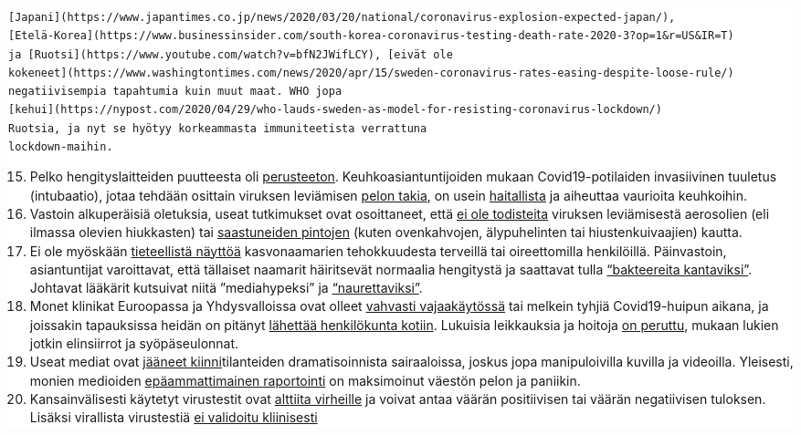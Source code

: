     [Japani](https://www.japantimes.co.jp/news/2020/03/20/national/coronavirus-explosion-expected-japan/),
    [Etelä-Korea](https://www.businessinsider.com/south-korea-coronavirus-testing-death-rate-2020-3?op=1&r=US&IR=T)
    ja [Ruotsi](https://www.youtube.com/watch?v=bfN2JWifLCY), [eivät ole
    kokeneet](https://www.washingtontimes.com/news/2020/apr/15/sweden-coronavirus-rates-easing-despite-loose-rule/)
    negatiivisempia tapahtumia kuin muut maat. WHO jopa
    [kehui](https://nypost.com/2020/04/29/who-lauds-sweden-as-model-for-resisting-coronavirus-lockdown/)
    Ruotsia, ja nyt se hyötyy korkeammasta immuniteetista verrattuna
    lockdown-maihin.
15. Pelko hengityslaitteiden puutteesta oli
    [perusteeton](https://apnews.com/8ccd325c2be9bf454c2128dcb7bd616d).
    Keuhkoasiantuntijoiden mukaan Covid19-potilaiden invasiivinen
    tuuletus (intubaatio), jotaa tehdään osittain viruksen leviämisen
    [pelon
    takia](https://www.dailymail.co.uk/news/article-8262351/Nurse-New-York-claims-city-killing-COVID-19-patients-putting-ventilators.html),
    on usein [haitallista](https://www.medscape.com/viewarticle/928156)
    ja aiheuttaa vaurioita keuhkoihin.
16. Vastoin alkuperäisiä oletuksia, useat tutkimukset ovat osoittaneet,
    että [ei ole
    todisteita](https://www.who.int/news-room/commentaries/detail/modes-of-transmission-of-virus-causing-covid-19-implications-for-ipc-precaution-recommendations)
    viruksen leviämisestä aerosolien (eli ilmassa olevien hiukkasten)
    tai [saastuneiden
    pintojen](https://www.telegraph.co.uk/news/2020/04/02/no-proof-coronavirus-can-spread-shopping-says-leading-german/)
    (kuten ovenkahvojen, älypuhelinten tai hiustenkuivaajien) kautta.
17. Ei ole myöskään [tieteellistä
    näyttöä](https://www.researchgate.net/publication/340570735_Masks_Don't_Work_A_review_of_science_relevant_to_COVID-19_social_policy)
    kasvonaamarien tehokkuudesta terveillä tai oireettomilla
    henkilöillä. Päinvastoin, asiantuntijat varoittavat, että
    tällaiset naamarit häiritsevät normaalia hengitystä ja saattavat
    tulla [“bakteereita
    kantaviksi”](https://de.sputniknews.com/interviews/20200425326953541-corona-gefahr-virologe/).
    Johtavat lääkärit kutsuivat niitä ”mediahypeksi” ja
    [“naurettaviksi”](https://www.aerztezeitung.de/Politik/Montgomery-haelt-Maskenpflicht-fuer-falsch-408844.html).
18. Monet klinikat Euroopassa ja Yhdysvalloissa ovat olleet [vahvasti
    vajaakäytössä](https://www.hsj.co.uk/acute-care/nhs-hospitals-have-four-times-more-empty-beds-than-normal/7027392.article)
    tai melkein tyhjiä Covid19-huipun aikana, ja joissakin tapauksissa
    heidän on pitänyt [lähettää henkilökunta
    kotiin](https://eu.usatoday.com/story/news/health/2020/04/02/coronavirus-pandemic-jobs-us-health-care-workers-furloughed-laid-off/5102320002/).
    Lukuisia leikkauksia ja hoitoja [on
    peruttu](https://www.sfchronicle.com/bayarea/article/Stanford-hospital-system-to-cut-pay-20-furlough-15227591.php),
    mukaan lukien jotkin elinsiirrot ja syöpäseulonnat.
19. Useat mediat ovat [jääneet
    kiinni](https://nypost.com/2020/04/01/cbs-admits-to-using-footage-from-italy-in-report-about-nyc/)tilanteiden
    dramatisoinnista sairaaloissa, joskus jopa manipuloivilla kuvilla ja
    videoilla. Yleisesti, monien medioiden [epäammattimainen
    raportointi](https://onlinelibrary.wiley.com/doi/full/10.1111/eci.13222)
    on maksimoinut väestön pelon ja paniikin.
20. Kansainvälisesti käytetyt virustestit ovat [alttiita
    virheille](https://www.ncbi.nlm.nih.gov/pubmed/32219885) ja voivat
    antaa väärän positiivisen tai väärän negatiivisen tuloksen. Lisäksi
    virallista virustestiä [ei validoitu
    kliinisesti](https://www.youtube.com/watch?v=p_AyuhbnPOI)